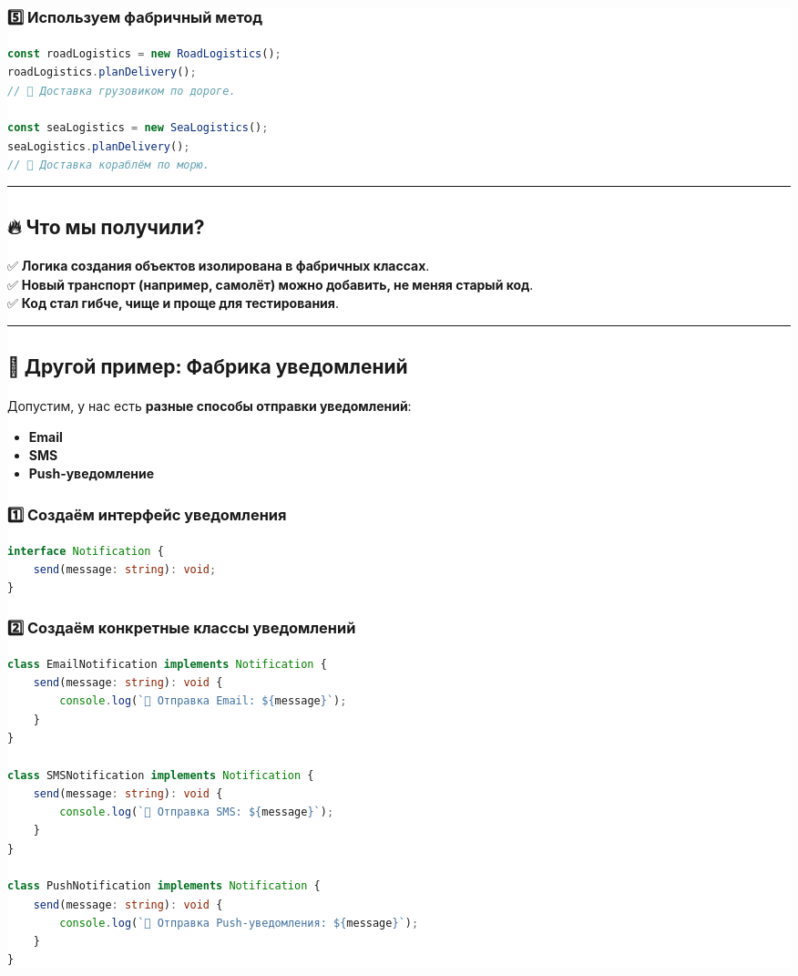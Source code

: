 ### 5️⃣ **Используем фабричный метод**  

```typescript
const roadLogistics = new RoadLogistics();
roadLogistics.planDelivery();  
// 🚚 Доставка грузовиком по дороге.

const seaLogistics = new SeaLogistics();
seaLogistics.planDelivery();  
// 🚢 Доставка кораблём по морю.
```

---

## 🔥 **Что мы получили?**  

✅ **Логика создания объектов изолирована в фабричных классах**.  
✅ **Новый транспорт (например, самолёт) можно добавить, не меняя старый код**.  
✅ **Код стал гибче, чище и проще для тестирования**.  

---

## 📌 **Другой пример: Фабрика уведомлений**  

Допустим, у нас есть **разные способы отправки уведомлений**:  

- **Email**  
- **SMS**  
- **Push-уведомление**  

### 1️⃣ **Создаём интерфейс уведомления**  

```typescript
interface Notification {
    send(message: string): void;
}
```

### 2️⃣ **Создаём конкретные классы уведомлений**  

```typescript
class EmailNotification implements Notification {
    send(message: string): void {
        console.log(`📧 Отправка Email: ${message}`);
    }
}

class SMSNotification implements Notification {
    send(message: string): void {
        console.log(`📱 Отправка SMS: ${message}`);
    }
}

class PushNotification implements Notification {
    send(message: string): void {
        console.log(`📲 Отправка Push-уведомления: ${message}`);
    }
}
```
